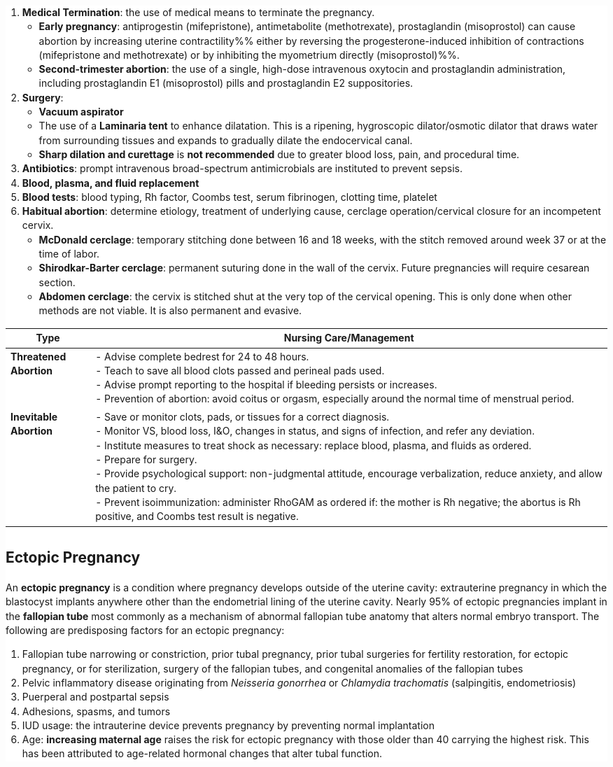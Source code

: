 1. **Medical Termination**: the use of medical means to terminate the pregnancy.
	- **Early pregnancy**: antiprogestin (mifepristone), antimetabolite (methotrexate), prostaglandin (misoprostol) can cause abortion by increasing uterine contractility%% either by reversing the progesterone-induced inhibition of contractions (mifepristone and methotrexate) or by inhibiting the myometrium directly (misoprostol)%%.
	- **Second-trimester abortion**: the use of a single, high-dose intravenous oxytocin and prostaglandin administration, including prostaglandin E1 (misoprostol) pills and prostaglandin E2 suppositories.
2. **Surgery**:
	- **Vacuum aspirator**
	- The use of a **Laminaria tent** to enhance dilatation. This is a ripening, hygroscopic dilator/osmotic dilator that draws water from surrounding tissues and expands to gradually dilate the endocervical canal.
	- **Sharp dilation and curettage** is **not recommended** due to greater blood loss, pain, and procedural time.
3. **Antibiotics**: prompt intravenous broad-spectrum antimicrobials are instituted to prevent sepsis.
4. **Blood, plasma, and fluid replacement**
5. **Blood tests**: blood typing, Rh factor, Coombs test, serum fibrinogen, clotting time, platelet
6. **Habitual abortion**: determine etiology, treatment of underlying cause, cerclage operation/cervical closure for an incompetent cervix.
	- **McDonald cerclage**: temporary stitching done between 16 and 18 weeks, with the stitch removed around week 37 or at the time of labor.
	- **Shirodkar-Barter cerclage**: permanent suturing done in the wall of the cervix. Future pregnancies will require cesarean section.
	- **Abdomen cerclage**: the cervix is stitched shut at the very top of the cervical opening. This is only done when other methods are not viable. It is also permanent and evasive.

| Type                    | Nursing Care/Management                                                                                                                                                                                                                                                                                                                                                                                                                                                                                                                                                                             |
| ----------------------- | --------------------------------------------------------------------------------------------------------------------------------------------------------------------------------------------------------------------------------------------------------------------------------------------------------------------------------------------------------------------------------------------------------------------------------------------------------------------------------------------------------------------------------------------------------------------------------------------------- |
| **Threatened Abortion** | - Advise complete bedrest for 24 to 48 hours.<br>- Teach to save all blood clots passed and perineal pads used.<br>- Advise prompt reporting to the hospital if bleeding persists or increases.<br>- Prevention of abortion: avoid coitus or orgasm, especially around the normal time of menstrual period.                                                                                                                                                                                                                                                                                         |
| **Inevitable Abortion** | - Save or monitor clots, pads, or tissues for a correct diagnosis.<br>- Monitor VS, blood loss, I&O, changes in status, and signs of infection, and refer any deviation.<br>- Institute measures to treat shock as necessary: replace blood, plasma, and fluids as ordered.<br>- Prepare for surgery.<br>- Provide psychological support: non-judgmental attitude, encourage verbalization, reduce anxiety, and allow the patient to cry.<br>- Prevent isoimmunization: administer RhoGAM as ordered if: the mother is Rh negative; the abortus is Rh positive, and Coombs test result is negative. |
## Ectopic Pregnancy
An **ectopic pregnancy** is a condition where pregnancy develops outside of the uterine cavity: extrauterine pregnancy in which the blastocyst implants anywhere other than the endometrial lining of the uterine cavity. Nearly 95% of ectopic pregnancies implant in the **fallopian tube** most commonly as a mechanism of  abnormal fallopian tube anatomy that alters normal embryo transport. The following are predisposing factors for an ectopic pregnancy:
1. Fallopian tube narrowing or constriction, prior tubal pregnancy, prior tubal surgeries for fertility restoration, for ectopic pregnancy, or for sterilization, surgery of the fallopian tubes, and congenital anomalies of the fallopian tubes
2. Pelvic inflammatory disease originating from *Neisseria gonorrhea* or *Chlamydia trachomatis* (salpingitis, endometriosis)
3. Puerperal and postpartal sepsis
4. Adhesions, spasms, and tumors
5. IUD usage: the intrauterine device prevents pregnancy by preventing normal implantation
6. Age: **increasing maternal age** raises the risk for ectopic pregnancy with those older than 40 carrying the highest risk. This has been attributed to age-related hormonal changes that alter tubal function.
